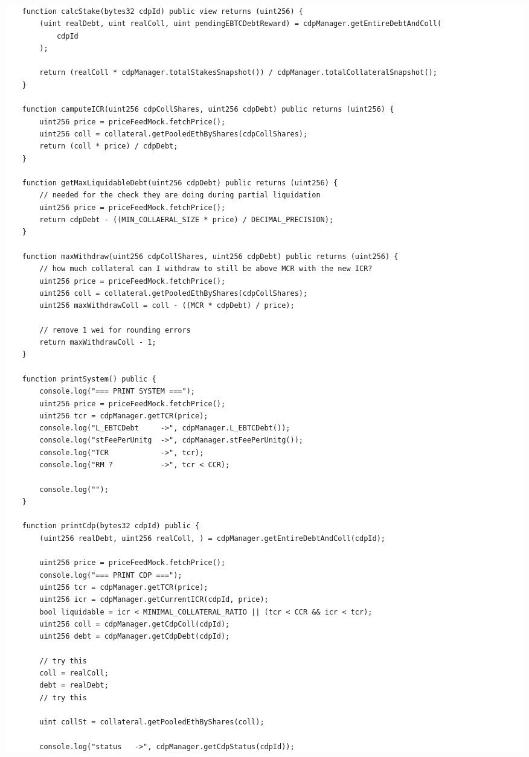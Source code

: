 ```solidity
    function calcStake(bytes32 cdpId) public view returns (uint256) {
        (uint realDebt, uint realColl, uint pendingEBTCDebtReward) = cdpManager.getEntireDebtAndColl(
            cdpId
        );

        return (realColl * cdpManager.totalStakesSnapshot()) / cdpManager.totalCollateralSnapshot();
    }

    function camputeICR(uint256 cdpCollShares, uint256 cdpDebt) public returns (uint256) {
        uint256 price = priceFeedMock.fetchPrice();
        uint256 coll = collateral.getPooledEthByShares(cdpCollShares);
        return (coll * price) / cdpDebt;
    }

    function getMaxLiquidableDebt(uint256 cdpDebt) public returns (uint256) {
        // needed for the check they are doing during partial liquidation
        uint256 price = priceFeedMock.fetchPrice();
        return cdpDebt - ((MIN_COLLAERAL_SIZE * price) / DECIMAL_PRECISION);
    }

    function maxWithdraw(uint256 cdpCollShares, uint256 cdpDebt) public returns (uint256) {
        // how much collateral can I withdraw to still be above MCR with the new ICR?
        uint256 price = priceFeedMock.fetchPrice();
        uint256 coll = collateral.getPooledEthByShares(cdpCollShares);
        uint256 maxWithdrawColl = coll - ((MCR * cdpDebt) / price);

        // remove 1 wei for rounding errors
        return maxWithdrawColl - 1;
    }

    function printSystem() public {
        console.log("=== PRINT SYSTEM ===");
        uint256 price = priceFeedMock.fetchPrice();
        uint256 tcr = cdpManager.getTCR(price);
        console.log("L_EBTCDebt     ->", cdpManager.L_EBTCDebt());
        console.log("stFeePerUnitg  ->", cdpManager.stFeePerUnitg());
        console.log("TCR            ->", tcr);
        console.log("RM ?           ->", tcr < CCR);

        console.log("");
    }

    function printCdp(bytes32 cdpId) public {
        (uint256 realDebt, uint256 realColl, ) = cdpManager.getEntireDebtAndColl(cdpId);

        uint256 price = priceFeedMock.fetchPrice();
        console.log("=== PRINT CDP ===");
        uint256 tcr = cdpManager.getTCR(price);
        uint256 icr = cdpManager.getCurrentICR(cdpId, price);
        bool liquidable = icr < MINIMAL_COLLATERAL_RATIO || (tcr < CCR && icr < tcr);
        uint256 coll = cdpManager.getCdpColl(cdpId);
        uint256 debt = cdpManager.getCdpDebt(cdpId);

        // try this
        coll = realColl;
        debt = realDebt;
        // try this

        uint collSt = collateral.getPooledEthByShares(coll);

        console.log("status   ->", cdpManager.getCdpStatus(cdpId));
```